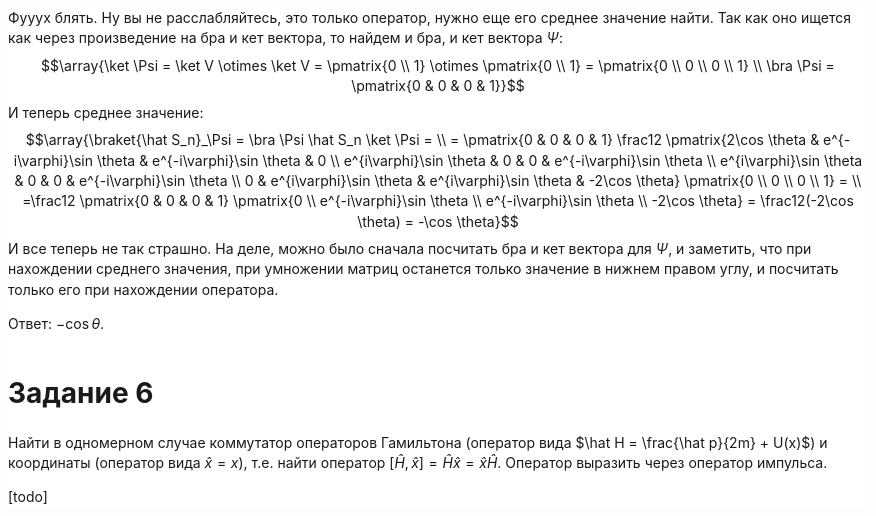 Фууух блять. Ну вы не расслабляйтесь, это только оператор, нужно еще его среднее значение найти. Так как оно ищется как через произведение на бра и кет вектора, то найдем и бра, и кет вектора $\Psi$:
$$\array{\ket \Psi = \ket V \otimes \ket V = \pmatrix{0 \\ 1} \otimes \pmatrix{0 \\ 1} = \pmatrix{0 \\ 0 \\ 0 \\ 1} \\ \bra \Psi = \pmatrix{0 & 0 & 0 & 1}}$$
И теперь среднее значение:
$$\array{\braket{\hat S_n}_\Psi = \bra \Psi \hat S_n \ket \Psi = \\ = \pmatrix{0 & 0 & 0 & 1} \frac12 \pmatrix{2\cos \theta & e^{-i\varphi}\sin \theta & e^{-i\varphi}\sin \theta & 0 \\ e^{i\varphi}\sin \theta & 0 & 0 & e^{-i\varphi}\sin \theta \\ e^{i\varphi}\sin \theta & 0 & 0 & e^{-i\varphi}\sin \theta \\ 0 & e^{i\varphi}\sin \theta & e^{i\varphi}\sin \theta & -2\cos \theta} \pmatrix{0 \\ 0 \\ 0 \\ 1} = \\ =\frac12 \pmatrix{0 & 0 & 0 & 1} \pmatrix{0 \\ e^{-i\varphi}\sin \theta \\ e^{-i\varphi}\sin \theta \\ -2\cos \theta} = \frac12(-2\cos \theta) = -\cos \theta}$$
И все теперь не так страшно. На деле, можно было сначала посчитать бра и кет вектора для $\Psi$, и заметить, что при нахождении среднего значения, при умножении матриц останется только значение в нижнем правом углу, и посчитать только его при нахождении оператора.

Ответ: $-\cos \theta$.

# Задание 6
Найти в одномерном случае коммутатор операторов Гамильтона (оператор вида $\hat H = \frac{\hat p}{2m} + U(x)$) и координаты (оператор вида $\hat x = x$), т.е. найти оператор $[\hat H, \hat x] = \hat H\hat x = \hat x \hat H$. Оператор выразить через оператор импульса.

[todo]